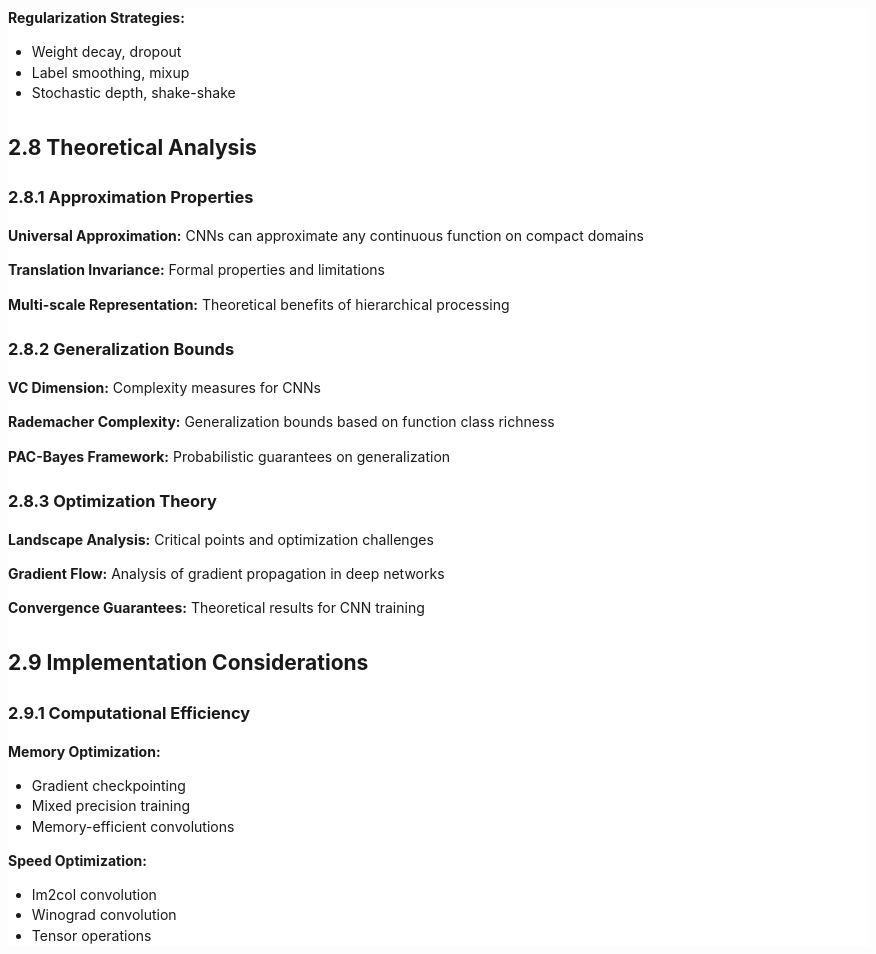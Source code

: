 **Regularization Strategies:**
- Weight decay, dropout
- Label smoothing, mixup
- Stochastic depth, shake-shake

## 2.8 Theoretical Analysis

### 2.8.1 Approximation Properties

**Universal Approximation:**
CNNs can approximate any continuous function on compact domains

**Translation Invariance:**
Formal properties and limitations

**Multi-scale Representation:**
Theoretical benefits of hierarchical processing

### 2.8.2 Generalization Bounds

**VC Dimension:**
Complexity measures for CNNs

**Rademacher Complexity:**
Generalization bounds based on function class richness

**PAC-Bayes Framework:**
Probabilistic guarantees on generalization

### 2.8.3 Optimization Theory

**Landscape Analysis:**
Critical points and optimization challenges

**Gradient Flow:**
Analysis of gradient propagation in deep networks

**Convergence Guarantees:**
Theoretical results for CNN training

## 2.9 Implementation Considerations

### 2.9.1 Computational Efficiency

**Memory Optimization:**
- Gradient checkpointing
- Mixed precision training
- Memory-efficient convolutions

**Speed Optimization:**
- Im2col convolution
- Winograd convolution
- Tensor operations
